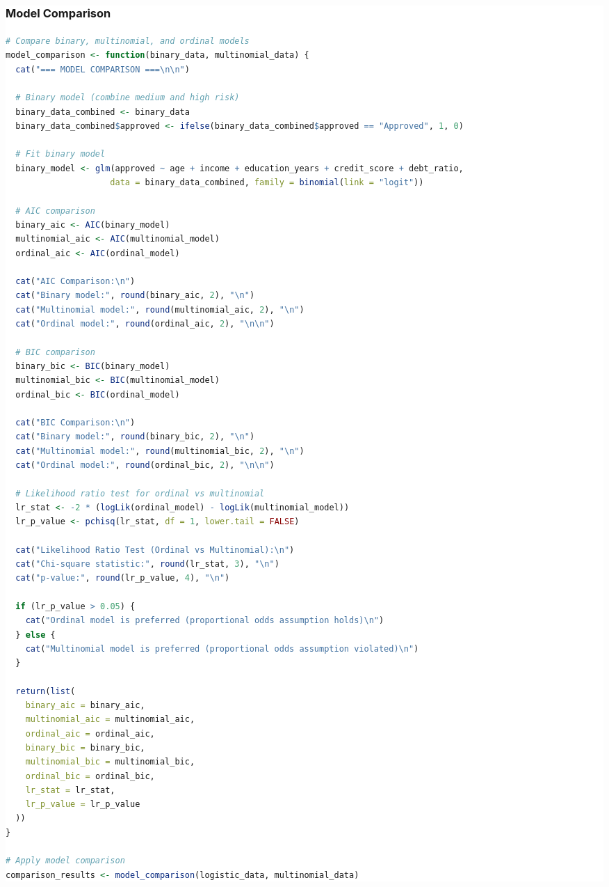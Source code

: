 
### Model Comparison

```r
# Compare binary, multinomial, and ordinal models
model_comparison <- function(binary_data, multinomial_data) {
  cat("=== MODEL COMPARISON ===\n\n")
  
  # Binary model (combine medium and high risk)
  binary_data_combined <- binary_data
  binary_data_combined$approved <- ifelse(binary_data_combined$approved == "Approved", 1, 0)
  
  # Fit binary model
  binary_model <- glm(approved ~ age + income + education_years + credit_score + debt_ratio, 
                     data = binary_data_combined, family = binomial(link = "logit"))
  
  # AIC comparison
  binary_aic <- AIC(binary_model)
  multinomial_aic <- AIC(multinomial_model)
  ordinal_aic <- AIC(ordinal_model)
  
  cat("AIC Comparison:\n")
  cat("Binary model:", round(binary_aic, 2), "\n")
  cat("Multinomial model:", round(multinomial_aic, 2), "\n")
  cat("Ordinal model:", round(ordinal_aic, 2), "\n\n")
  
  # BIC comparison
  binary_bic <- BIC(binary_model)
  multinomial_bic <- BIC(multinomial_model)
  ordinal_bic <- BIC(ordinal_model)
  
  cat("BIC Comparison:\n")
  cat("Binary model:", round(binary_bic, 2), "\n")
  cat("Multinomial model:", round(multinomial_bic, 2), "\n")
  cat("Ordinal model:", round(ordinal_bic, 2), "\n\n")
  
  # Likelihood ratio test for ordinal vs multinomial
  lr_stat <- -2 * (logLik(ordinal_model) - logLik(multinomial_model))
  lr_p_value <- pchisq(lr_stat, df = 1, lower.tail = FALSE)
  
  cat("Likelihood Ratio Test (Ordinal vs Multinomial):\n")
  cat("Chi-square statistic:", round(lr_stat, 3), "\n")
  cat("p-value:", round(lr_p_value, 4), "\n")
  
  if (lr_p_value > 0.05) {
    cat("Ordinal model is preferred (proportional odds assumption holds)\n")
  } else {
    cat("Multinomial model is preferred (proportional odds assumption violated)\n")
  }
  
  return(list(
    binary_aic = binary_aic,
    multinomial_aic = multinomial_aic,
    ordinal_aic = ordinal_aic,
    binary_bic = binary_bic,
    multinomial_bic = multinomial_bic,
    ordinal_bic = ordinal_bic,
    lr_stat = lr_stat,
    lr_p_value = lr_p_value
  ))
}

# Apply model comparison
comparison_results <- model_comparison(logistic_data, multinomial_data)
```